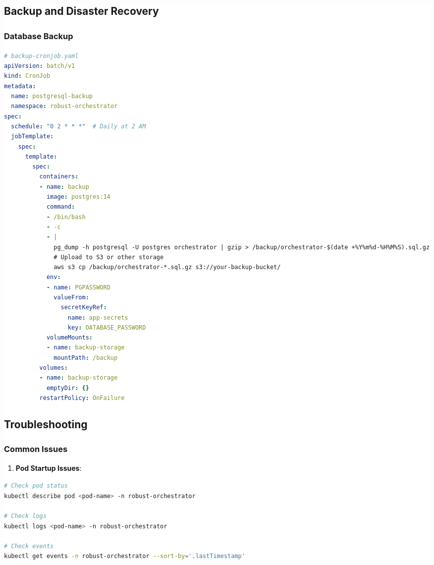 ## Backup and Disaster Recovery

### Database Backup

```yaml
# backup-cronjob.yaml
apiVersion: batch/v1
kind: CronJob
metadata:
  name: postgresql-backup
  namespace: robust-orchestrator
spec:
  schedule: "0 2 * * *"  # Daily at 2 AM
  jobTemplate:
    spec:
      template:
        spec:
          containers:
          - name: backup
            image: postgres:14
            command:
            - /bin/bash
            - -c
            - |
              pg_dump -h postgresql -U postgres orchestrator | gzip > /backup/orchestrator-$(date +%Y%m%d-%H%M%S).sql.gz
              # Upload to S3 or other storage
              aws s3 cp /backup/orchestrator-*.sql.gz s3://your-backup-bucket/
            env:
            - name: PGPASSWORD
              valueFrom:
                secretKeyRef:
                  name: app-secrets
                  key: DATABASE_PASSWORD
            volumeMounts:
            - name: backup-storage
              mountPath: /backup
          volumes:
          - name: backup-storage
            emptyDir: {}
          restartPolicy: OnFailure
```

## Troubleshooting

### Common Issues

1. **Pod Startup Issues**:
```bash
# Check pod status
kubectl describe pod <pod-name> -n robust-orchestrator

# Check logs
kubectl logs <pod-name> -n robust-orchestrator

# Check events
kubectl get events -n robust-orchestrator --sort-by='.lastTimestamp'
```
